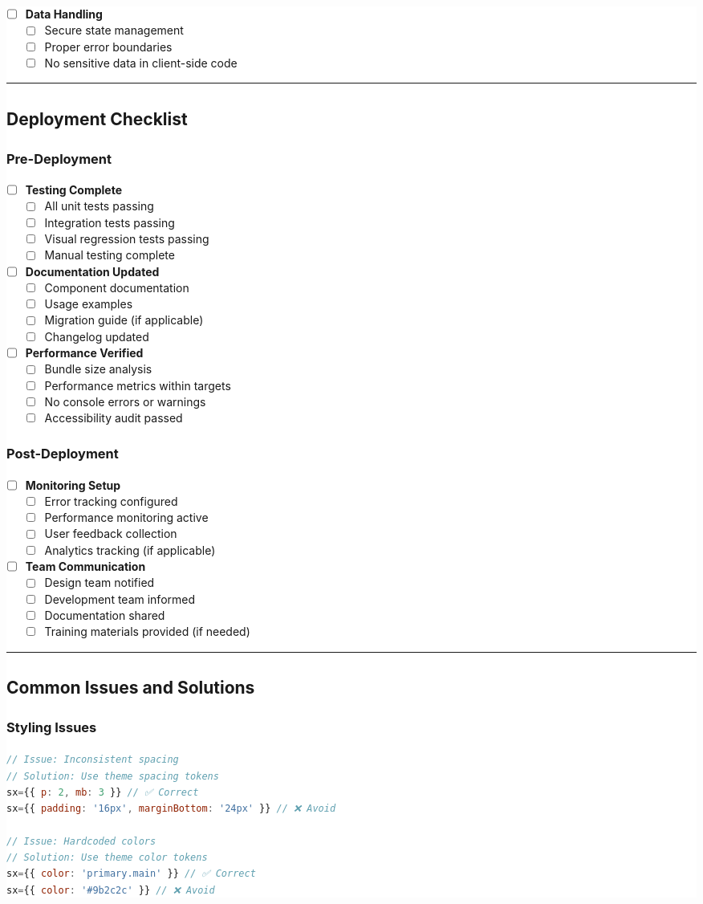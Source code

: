 - [ ] **Data Handling**
  - [ ] Secure state management
  - [ ] Proper error boundaries
  - [ ] No sensitive data in client-side code

---

## Deployment Checklist

### Pre-Deployment
- [ ] **Testing Complete**
  - [ ] All unit tests passing
  - [ ] Integration tests passing
  - [ ] Visual regression tests passing
  - [ ] Manual testing complete

- [ ] **Documentation Updated**
  - [ ] Component documentation
  - [ ] Usage examples
  - [ ] Migration guide (if applicable)
  - [ ] Changelog updated

- [ ] **Performance Verified**
  - [ ] Bundle size analysis
  - [ ] Performance metrics within targets
  - [ ] No console errors or warnings
  - [ ] Accessibility audit passed

### Post-Deployment
- [ ] **Monitoring Setup**
  - [ ] Error tracking configured
  - [ ] Performance monitoring active
  - [ ] User feedback collection
  - [ ] Analytics tracking (if applicable)

- [ ] **Team Communication**
  - [ ] Design team notified
  - [ ] Development team informed
  - [ ] Documentation shared
  - [ ] Training materials provided (if needed)

---

## Common Issues and Solutions

### Styling Issues
```javascript
// Issue: Inconsistent spacing
// Solution: Use theme spacing tokens
sx={{ p: 2, mb: 3 }} // ✅ Correct
sx={{ padding: '16px', marginBottom: '24px' }} // ❌ Avoid

// Issue: Hardcoded colors
// Solution: Use theme color tokens
sx={{ color: 'primary.main' }} // ✅ Correct
sx={{ color: '#9b2c2c' }} // ❌ Avoid
```
